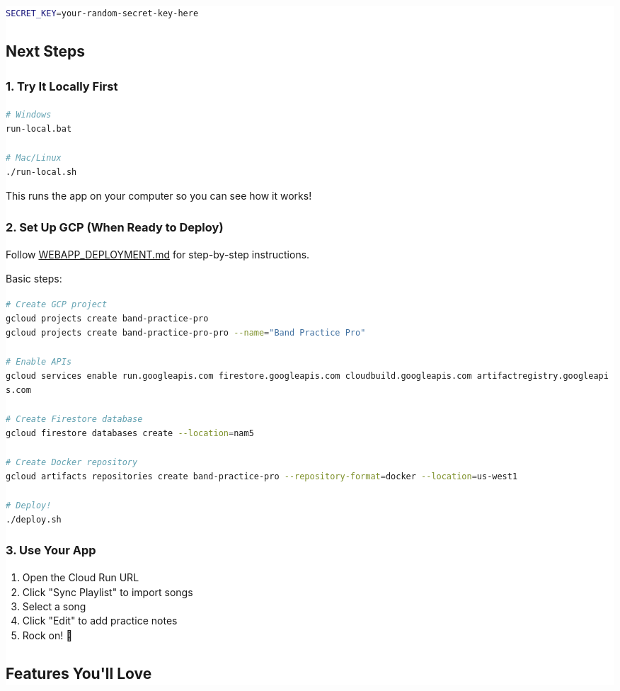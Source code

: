 ```bash
SECRET_KEY=your-random-secret-key-here
```

## Next Steps

### 1. Try It Locally First

```bash
# Windows
run-local.bat

# Mac/Linux
./run-local.sh
```

This runs the app on your computer so you can see how it works!

### 2. Set Up GCP (When Ready to Deploy)

Follow [WEBAPP_DEPLOYMENT.md](WEBAPP_DEPLOYMENT.md) for step-by-step instructions.

Basic steps:

```bash
# Create GCP project
gcloud projects create band-practice-pro
gcloud projects create band-practice-pro-pro --name="Band Practice Pro"

# Enable APIs
gcloud services enable run.googleapis.com firestore.googleapis.com cloudbuild.googleapis.com artifactregistry.googleapis.com

# Create Firestore database
gcloud firestore databases create --location=nam5

# Create Docker repository
gcloud artifacts repositories create band-practice-pro --repository-format=docker --location=us-west1

# Deploy!
./deploy.sh
```

### 3. Use Your App

1. Open the Cloud Run URL
2. Click "Sync Playlist" to import songs
3. Select a song
4. Click "Edit" to add practice notes
5. Rock on! 🎸

## Features You'll Love
